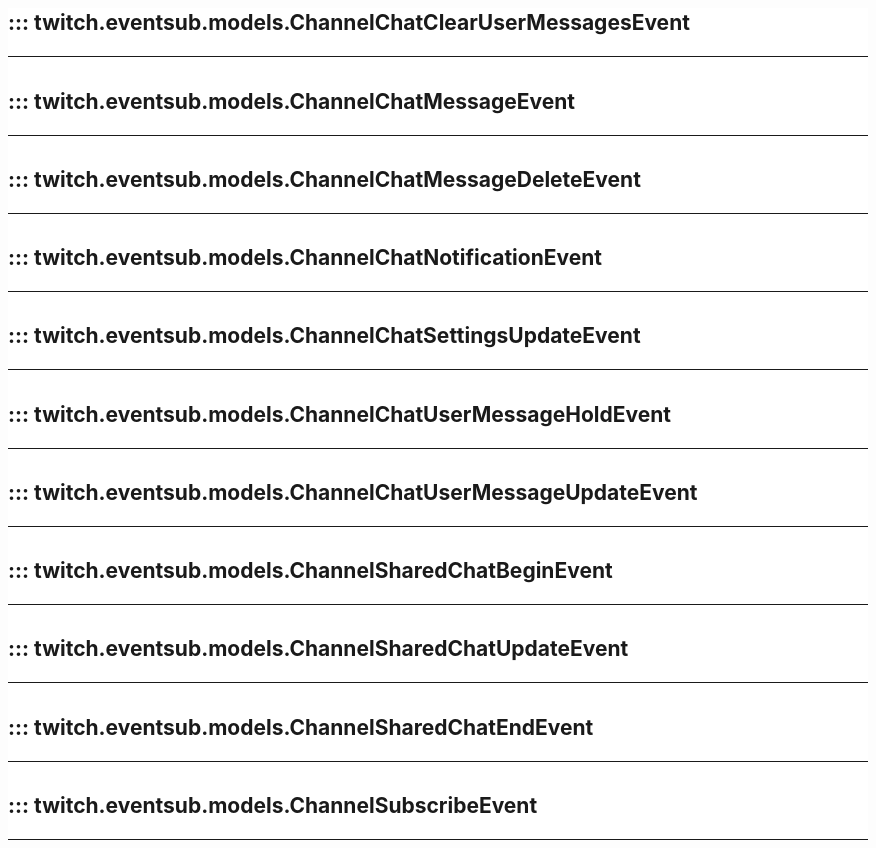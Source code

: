 
## ::: twitch.eventsub.models.ChannelChatClearUserMessagesEvent

---

## ::: twitch.eventsub.models.ChannelChatMessageEvent

---

## ::: twitch.eventsub.models.ChannelChatMessageDeleteEvent

---

## ::: twitch.eventsub.models.ChannelChatNotificationEvent

---

## ::: twitch.eventsub.models.ChannelChatSettingsUpdateEvent

---

## ::: twitch.eventsub.models.ChannelChatUserMessageHoldEvent

---

## ::: twitch.eventsub.models.ChannelChatUserMessageUpdateEvent

---

## ::: twitch.eventsub.models.ChannelSharedChatBeginEvent

---

## ::: twitch.eventsub.models.ChannelSharedChatUpdateEvent

---

## ::: twitch.eventsub.models.ChannelSharedChatEndEvent

---

## ::: twitch.eventsub.models.ChannelSubscribeEvent

---